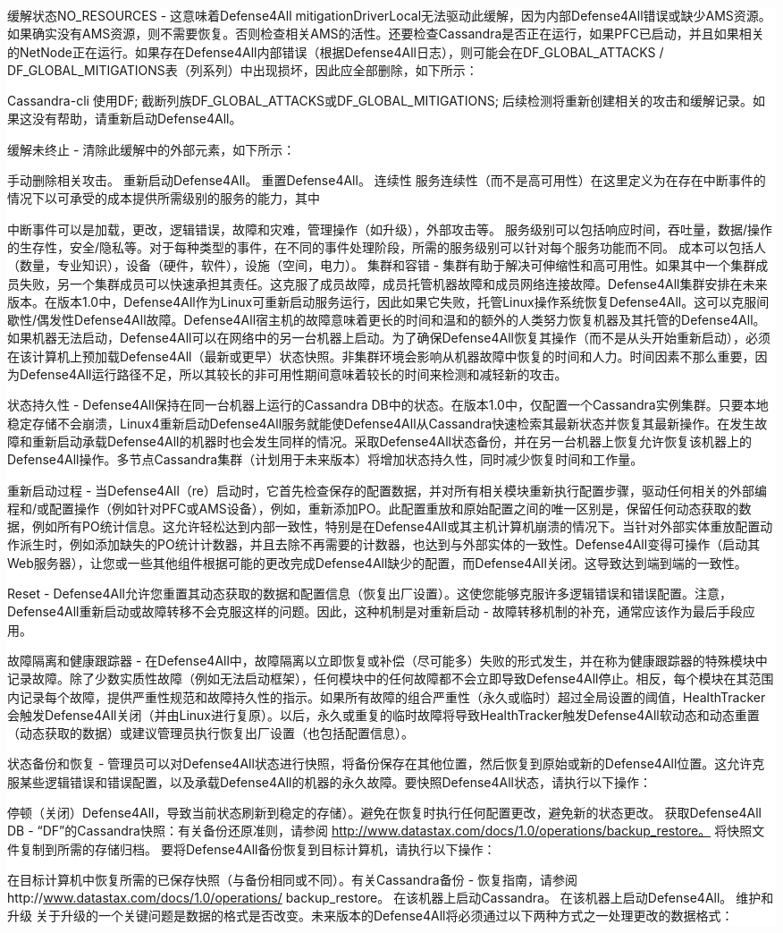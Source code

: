 缓解状态NO_RESOURCES - 这意味着Defense4All mitigationDriverLocal无法驱动此缓解，因为内部Defense4All错误或缺少AMS资源。如果确实没有AMS资源，则不需要恢复。否则检查相关AMS的活性。还要检查Cassandra是否正在运行，如果PFC已启动，并且如果相关的NetNode正在运行。如果存在Defense4All内部错误（根据Defense4All日志），则可能会在DF_GLOBAL_ATTACKS / DF_GLOBAL_MITIGATIONS表（列系列）中出现损坏，因此应全部删除，如下所示：

Cassandra-cli
使用DF;
截断列族DF_GLOBAL_ATTACKS或DF_GLOBAL_MITIGATIONS;
后续检测将重新创建相关的攻击和缓解记录。如果这没有帮助，请重新启动Defense4All。

缓解未终止 - 清除此缓解中的外部元素，如下所示：

手动删除相关攻击。
重新启动Defense4All。
重置Defense4All。
连续性
服务连续性（而不是高可用性）在这里定义为在存在中断事件的情况下以可承受的成本提供所需级别的服务的能力，其中

中断事件可以是加载，更改，逻辑错误，故障和灾难，管理操作（如升级），外部攻击等。
服务级别可以包括响应时间，吞吐量，数据/操作的生存性，安全/隐私等。对于每种类型的事件，在不同的事件处理阶段，所需的服务级别可以针对每个服务功能而不同。
成本可以包括人（数量，专业知识），设备（硬件，软件），设施（空间，电力）。
集群和容错 - 集群有助于解决可伸缩性和高可用性。如果其中一个集群成员失败，另一个集群成员可以快速承担其责任。这克服了成员故障，成员托管机器故障和成员网络连接故障。Defense4All集群安排在未来版本。在版本1.0中，Defense4All作为Linux可重新启动服务运行，因此如果它失败，托管Linux操作系统恢复Defense4All。这可以克服间歇性/偶发性Defense4All故障。Defense4All宿主机的故障意味着更长的时间和温和的额外的人类努力恢复机器及其托管的Defense4All。如果机器无法启动，Defense4All可以在网络中的另一台机器上启动。为了确保Defense4All恢复其操作（而不是从头开始重新启动），必须在该计算机上预加载Defense4All（最新或更早）状态快照。非集群环境会影响从机器故障中恢复的时间和人力。时间因素不那么重要，因为Defense4All运行路径不足，所以其较长的非可用性期间意味着较长的时间来检测和减轻新的攻击。

状态持久性 - Defense4All保持在同一台机器上运行的Cassandra DB中的状态。在版本1.0中，仅配置一个Cassandra实例集群。只要本地稳定存储不会崩溃，Linux4重新启动Defense4All服务就能使Defense4All从Cassandra快速检索其最新状态并恢复其最新操作。在发生故障和重新启动承载Defense4All的机器时也会发生同样的情况。采取Defense4All状态备份，并在另一台机器上恢复允许恢复该机器上的Defense4All操作。多节点Cassandra集群（计划用于未来版本）将增加状态持久性，同时减少恢复时间和工作量。

重新启动过程 - 当Defense4All（re）启动时，它首先检查保存的配置数据，并对所有相关模块重新执行配置步骤，驱动任何相关的外部编程和/或配置操作（例如针对PFC或AMS设备），例如，重新添加PO。此配置重放和原始配置之间的唯一区别是，保留任何动态获取的数据，例如所有PO统计信息。这允许轻松达到内部一致性，特别是在Defense4All或其主机计算机崩溃的情况下。当针对外部实体重放配置动作派生时，例如添加缺失的PO统计计数器，并且去除不再需要的计数器，也达到与外部实体的一致性。Defense4All变得可操作（启动其Web服务器），让您或一些其他组件根据可能的更改完成Defense4All缺少的配置，而Defense4All关闭。这导致达到端到端的一致性。

Reset - Defense4All允许您重置其动态获取的数据和配置信息（恢复出厂设置）。这使您能够克服许多逻辑错误和错误配置。注意，Defense4All重新启动或故障转移不会克服这样的问题。因此，这种机制是对重新启动 - 故障转移机制的补充，通常应该作为最后手段应用。

故障隔离和健康跟踪器 - 在Defense4All中，故障隔离以立即恢复或补偿（尽可能多）失败的形式发生，并在称为健康跟踪器的特殊模块中记录故障。除了少数实质性故障（例如无法启动框架），任何模块中的任何故障都不会立即导致Defense4All停止。相反，每个模块在其范围内记录每个故障，提供严重性规范和故障持久性的指示。如果所有故障的组合严重性（永久或临时）超过全局设置的阈值，HealthTracker会触发Defense4All关闭（并由Linux进行复原）。以后，永久或重复的临时故障将导致HealthTracker触发Defense4All软动态和动态重置（动态获取的数据）或建议管理员执行恢复出厂设置（也包括配置信息）。

状态备份和恢复 - 管理员可以对Defense4All状态进行快照，将备份保存在其他位置，然后恢复到原始或新的Defense4All位置。这允许克服某些逻辑错误和错误配置，以及承载Defense4All的机器的永久故障。要快照Defense4All状态，请执行以下操作：

停顿（关闭）Defense4All，导致当前状态刷新到稳定的存储）。避免在恢复时执行任何配置更改，避免新的状态更改。
获取Defense4All DB - “DF”的Cassandra快照：有关备份还原准则，请参阅 http://www.datastax.com/docs/1.0/operations/backup_restore。
将快照文件复制到所需的存储归档。
要将Defense4All备份恢复到目标计算机，请执行以下操作：

在目标计算机中恢复所需的已保存快照（与备份相同或不同）。有关Cassandra备份 - 恢复指南，请参阅http://www.datastax.com/docs/1.0/operations/ backup_restore。
在该机器上启动Cassandra。
在该机器上启动Defense4All。
维护和升级
关于升级的一个关键问题是数据的格式是否改变。未来版本的Defense4All将必须通过以下两种方式之一处理更改的数据格式：
